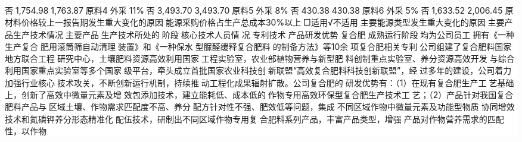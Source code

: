 否
1,754.98
1,763.87
原料4
外采
11%
否
3,493.70
3,493.70
原料5
外采
8%
否
430.38
430.38
原料6
外采
5%
否
1,633.52
2,006.45
原材料价格较上一报告期发生重大变化的原因
能源采购价格占生产总成本30%以上
□适用√不适用
主要能源类型发生重大变化的原因
主要产品生产技术情况
主要产品
生产技术所处的
阶段
核心技术人员情
况
专利技术
产品研发优势
复合肥
成熟运行阶段
均为公司员工
拥有《一种生产复合
肥用滚筒筛自动清理
装置》和《一种保水
型脲醛缓释复合肥料
的制备方法》等10余
项复合肥相关专利
公司组建了复合肥料国家地方联合工程
研究中心，土壤肥料资源高效利用国家
工程实验室，农业部植物营养与新型肥
料创制重点实验室、养分资源高效开发
与综合利用国家重点实验室等多个国家
级平台，牵头成立首批国家农业科技创
新联盟“高效复合肥料科技创新联盟”，经
过多年的建设，公司着力加强行业核心
技术攻关，不断创新运行机制，持续推
动工程化成果辐射扩散。公司复合肥的
研发优势有：（1）在现有复合肥生产工
艺基础上，创新了高效中微量元素及增
效包添加技术，建立能耗低、成本低的
作物专用高效环保型复合肥生产技术工
艺；（2）产品针对我国复合肥料产品与
区域土壤、作物需求匹配度不高、养分
配方针对性不强、肥效低等问题，集成
不同区域作物中微量元素及功能型物质
协同增效技术和氮磷钾养分形态精准化
配伍技术，研制出不同区域作物专用复
合肥料系列产品，丰富产品类型，增强
产品对作物营养需求的匹配性，以作物